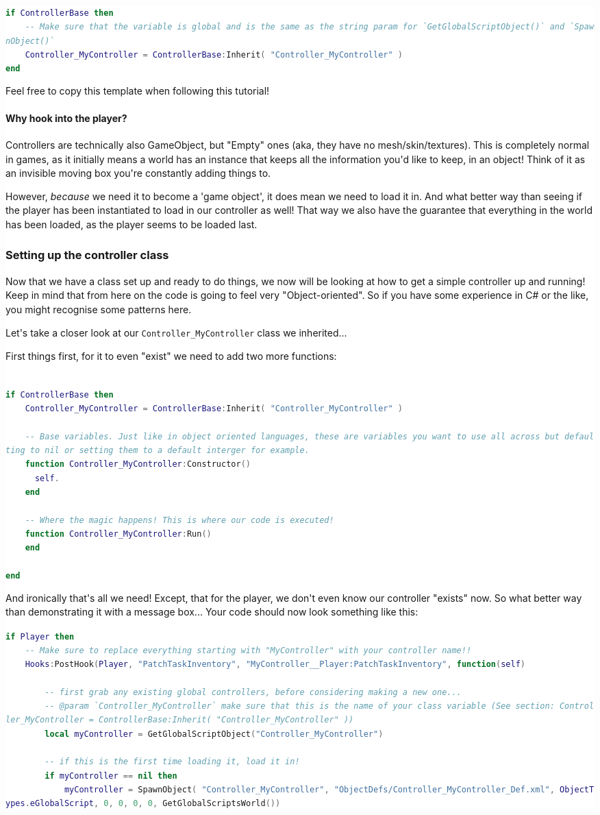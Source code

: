 ```lua
if ControllerBase then
    -- Make sure that the variable is global and is the same as the string param for `GetGlobalScriptObject()` and `SpawnObject()`
    Controller_MyController = ControllerBase:Inherit( "Controller_MyController" )
end

```
Feel free to copy this template when following this tutorial!

#### Why hook into the player?
Controllers are technically also GameObject, but "Empty" ones (aka, they have no mesh/skin/textures). This is completely normal in games, as it initially means a world has an instance that keeps all the information you'd like to keep, in an object! Think of it as an invisible moving box you're constantly adding things to.

However, *because* we need it to become a 'game object', it does mean we need to load it in. And what better way than seeing if the player has been instantiated to load in our controller as well! That way we also have the guarantee that everything in the world has been loaded, as the player seems to be loaded last.

### Setting up the controller class
Now that we have a class set up and ready to do things, we now will be looking at how to get a simple controller up and running! Keep in mind that from here on the code is going to feel very "Object-oriented". So if you have some experience in C# or the like, you might recognise some patterns here.  

Let's take a closer look at our `Controller_MyController` class we inherited...

First things first, for it to even "exist" we need to add two more functions:

```lua

if ControllerBase then
    Controller_MyController = ControllerBase:Inherit( "Controller_MyController" )

    -- Base variables. Just like in object oriented languages, these are variables you want to use all across but defaulting to nil or setting them to a default interger for example.
    function Controller_MyController:Constructor()
      self.
    end

    -- Where the magic happens! This is where our code is executed!
    function Controller_MyController:Run()
    end

end
```

And ironically that's all we need! Except, that for the player, we don't even know our controller "exists" now. So what better way than demonstrating it with a message box... Your code should now look something like this:

```lua
if Player then
    -- Make sure to replace everything starting with "MyController" with your controller name!!
    Hooks:PostHook(Player, "PatchTaskInventory", "MyController__Player:PatchTaskInventory", function(self)
       
        -- first grab any existing global controllers, before considering making a new one...
        -- @param `Controller_MyController` make sure that this is the name of your class variable (See section: Controller_MyController = ControllerBase:Inherit( "Controller_MyController" ))
        local myController = GetGlobalScriptObject("Controller_MyController") 

        -- if this is the first time loading it, load it in!
        if myController == nil then
            myController = SpawnObject( "Controller_MyController", "ObjectDefs/Controller_MyController_Def.xml", ObjectTypes.eGlobalScript, 0, 0, 0, 0, GetGlobalScriptsWorld())	
```
